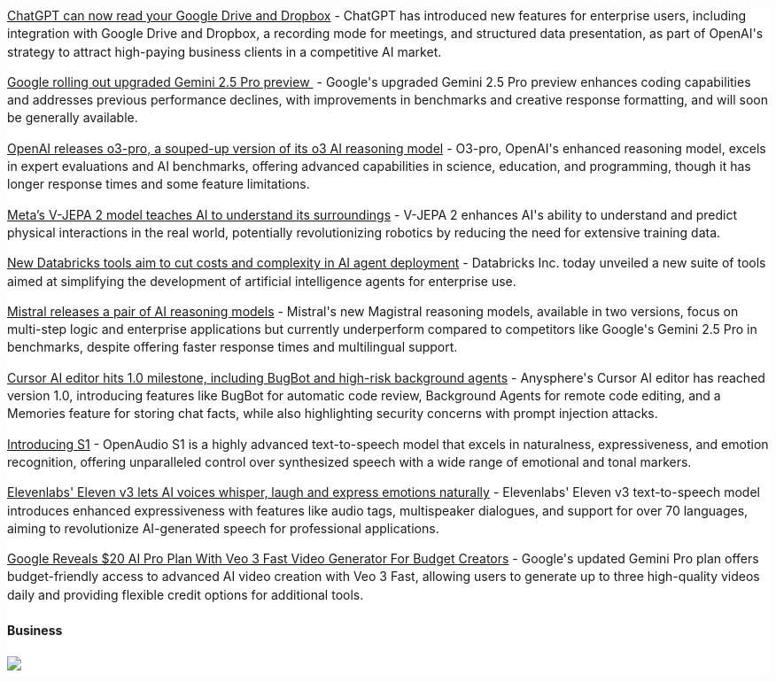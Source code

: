 [ChatGPT can now read your Google Drive and Dropbox](https://www.theverge.com/news/679580/chatgpt-google-drive-dropbox-meeting-notes) - ChatGPT has introduced new features for enterprise users, including integration with Google Drive and Dropbox, a recording mode for meetings, and structured data presentation, as part of OpenAI's strategy to attract high-paying business clients in a competitive AI market.

[Google rolling out upgraded Gemini 2.5 Pro preview ](https://9to5google.com/2025/06/05/gemini-2-5-pro-preview-06-05/) - Google's upgraded Gemini 2.5 Pro preview enhances coding capabilities and addresses previous performance declines, with improvements in benchmarks and creative response formatting, and will soon be generally available.

[OpenAI releases o3-pro, a souped-up version of its o3 AI reasoning model](https://techcrunch.com/2025/06/10/openai-releases-o3-pro-a-souped-up-version-of-its-o3-ai-reasoning-model/) - O3-pro, OpenAI's enhanced reasoning model, excels in expert evaluations and AI benchmarks, offering advanced capabilities in science, education, and programming, though it has longer response times and some feature limitations.

[Meta’s V-JEPA 2 model teaches AI to understand its surroundings](https://techcrunch.com/2025/06/11/metas-v-jepa-2-model-teaches-ai-to-understand-its-surroundings/) - V-JEPA 2 enhances AI's ability to understand and predict physical interactions in the real world, potentially revolutionizing robotics by reducing the need for extensive training data.

[New Databricks tools aim to cut costs and complexity in AI agent deployment](https://siliconangle.com/2025/06/11/new-databricks-tools-aim-cut-costs-complexity-ai-agent-deployment/) - Databricks Inc. today unveiled a new suite of tools aimed at simplifying the development of artificial intelligence agents for enterprise use.

[Mistral releases a pair of AI reasoning models](https://techcrunch.com/2025/06/10/mistral-releases-a-pair-of-ai-reasoning-models/) - Mistral's new Magistral reasoning models, available in two versions, focus on multi-step logic and enterprise applications but currently underperform compared to competitors like Google's Gemini 2.5 Pro in benchmarks, despite offering faster response times and multilingual support.

[Cursor AI editor hits 1.0 milestone, including BugBot and high-risk background agents](https://devclass.com/2025/06/06/cursor-ai-editor-hits-1-0-milestone-including-bugbot-and-high-risk-background-agents/) - Anysphere's Cursor AI editor has reached version 1.0, introducing features like BugBot for automatic code review, Background Agents for remote code editing, and a Memories feature for storing chat facts, while also highlighting security concerns with prompt injection attacks.

[Introducing S1](https://openaudio.com/blogs/s1) - OpenAudio S1 is a highly advanced text-to-speech model that excels in naturalness, expressiveness, and emotion recognition, offering unparalleled control over synthesized speech with a wide range of emotional and tonal markers.

[Elevenlabs' Eleven v3 lets AI voices whisper, laugh and express emotions naturally](https://the-decoder.com/elevenlabs-eleven-v3-lets-ai-voices-whisper-laugh-and-express-emotions-naturally/) - Elevenlabs' Eleven v3 text-to-speech model introduces enhanced expressiveness with features like audio tags, multispeaker dialogues, and support for over 70 languages, aiming to revolutionize AI-generated speech for professional applications.

[Google Reveals $20 AI Pro Plan With Veo 3 Fast Video Generator For Budget Creators](https://www.techtimes.com/articles/310725/20250610/google-reveals-20-ai-pro-plan-veo-3-fast-video-generator-budget-creators.htm) - Google's updated Gemini Pro plan offers budget-friendly access to advanced AI video creation with Veo 3 Fast, allowing users to generate up to three high-quality videos daily and providing flexible credit options for additional tools.

#### Business
![](https://image.cnbcfm.com/api/v1/image/108147623-1747681699963-gettyimages-2215434286-AFP_47CH4D9.jpeg?v=1749497716&w=1920&h=1080)
